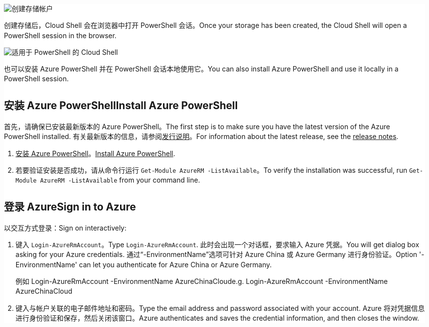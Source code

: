    ![创建存储帐户](~/media/get-started-azureps/storage-prompt.png)

<span data-ttu-id="13a05-112">创建存储后，Cloud Shell 会在浏览器中打开 PowerShell 会话。</span><span class="sxs-lookup"><span data-stu-id="13a05-112">Once your storage has been created, the Cloud Shell will open a PowerShell session in the browser.</span></span>

![适用于 PowerShell 的 Cloud Shell](~/media/get-started-azureps/cloud-powershell.png)

<span data-ttu-id="13a05-114">也可以安装 Azure PowerShell 并在 PowerShell 会话本地使用它。</span><span class="sxs-lookup"><span data-stu-id="13a05-114">You can also install Azure PowerShell and use it locally in a PowerShell session.</span></span>

## <a name="install-azure-powershell"></a><span data-ttu-id="13a05-115">安装 Azure PowerShell</span><span class="sxs-lookup"><span data-stu-id="13a05-115">Install Azure PowerShell</span></span>

<span data-ttu-id="13a05-116">首先，请确保已安装最新版本的 Azure PowerShell。</span><span class="sxs-lookup"><span data-stu-id="13a05-116">The first step is to make sure you have the latest version of the Azure PowerShell installed.</span></span> <span data-ttu-id="13a05-117">有关最新版本的信息，请参阅[发行说明](./release-notes-azureps.md)。</span><span class="sxs-lookup"><span data-stu-id="13a05-117">For information about the latest release, see the [release notes](./release-notes-azureps.md).</span></span>

1. <span data-ttu-id="13a05-118">[安装 Azure PowerShell](install-azurerm-ps.md)。</span><span class="sxs-lookup"><span data-stu-id="13a05-118">[Install Azure PowerShell](install-azurerm-ps.md).</span></span>

2. <span data-ttu-id="13a05-119">若要验证安装是否成功，请从命令行运行 `Get-Module AzureRM -ListAvailable`。</span><span class="sxs-lookup"><span data-stu-id="13a05-119">To verify the installation was successful, run `Get-Module AzureRM -ListAvailable` from your command line.</span></span>

## <a name="sign-in-to-azure"></a><span data-ttu-id="13a05-120">登录 Azure</span><span class="sxs-lookup"><span data-stu-id="13a05-120">Sign in to Azure</span></span>

<span data-ttu-id="13a05-121">以交互方式登录：</span><span class="sxs-lookup"><span data-stu-id="13a05-121">Sign on interactively:</span></span>

1. <span data-ttu-id="13a05-122">键入 `Login-AzureRmAccount`。</span><span class="sxs-lookup"><span data-stu-id="13a05-122">Type `Login-AzureRmAccount`.</span></span> <span data-ttu-id="13a05-123">此时会出现一个对话框，要求输入 Azure 凭据。</span><span class="sxs-lookup"><span data-stu-id="13a05-123">You will get dialog box asking for your Azure credentials.</span></span> <span data-ttu-id="13a05-124">通过“-EnvironmentName”选项可针对 Azure China 或 Azure Germany 进行身份验证。</span><span class="sxs-lookup"><span data-stu-id="13a05-124">Option '-EnvironmentName' can let you authenticate for Azure China or Azure Germany.</span></span>

   <span data-ttu-id="13a05-125">例如 Login-AzureRmAccount -EnvironmentName AzureChinaCloud</span><span class="sxs-lookup"><span data-stu-id="13a05-125">e.g. Login-AzureRmAccount -EnvironmentName AzureChinaCloud</span></span>

2. <span data-ttu-id="13a05-126">键入与帐户关联的电子邮件地址和密码。</span><span class="sxs-lookup"><span data-stu-id="13a05-126">Type the email address and password associated with your account.</span></span> <span data-ttu-id="13a05-127">Azure 将对凭据信息进行身份验证和保存，然后关闭该窗口。</span><span class="sxs-lookup"><span data-stu-id="13a05-127">Azure authenticates and saves the credential information, and then closes the window.</span></span>
